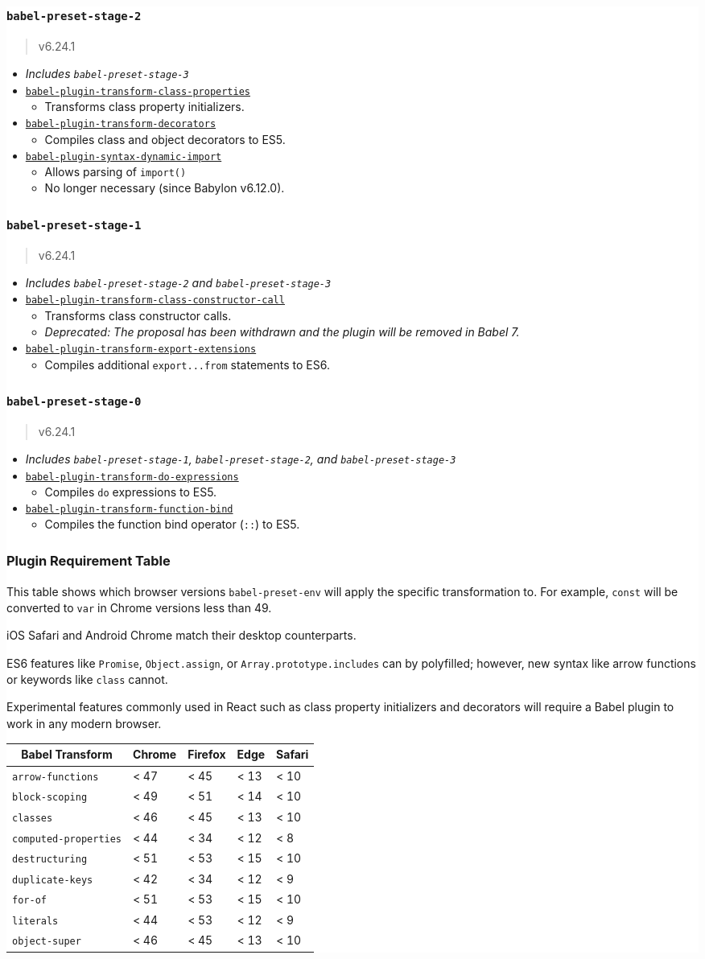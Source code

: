### `babel-preset-stage-2`
> v6.24.1

 - *Includes `babel-preset-stage-3`*
 - [`babel-plugin-transform-class-properties`](https://babeljs.io/docs/plugins/transform-class-properties/)
   - Transforms class property initializers.
 - [`babel-plugin-transform-decorators`](http://babeljs.io/docs/plugins/transform-decorators/)
   - Compiles class and object decorators to ES5.
 - [`babel-plugin-syntax-dynamic-import`](https://babeljs.io/docs/plugins/syntax-dynamic-import/)
   - Allows parsing of `import()`
   - No longer necessary (since Babylon v6.12.0).

### `babel-preset-stage-1`
> v6.24.1

 - *Includes `babel-preset-stage-2` and `babel-preset-stage-3`*
 - [`babel-plugin-transform-class-constructor-call`](https://babeljs.io/docs/plugins/transform-class-constructor-call/)
   - Transforms class constructor calls.
   - *Deprecated: The proposal has been withdrawn and the plugin will be removed in Babel 7.*
 - [`babel-plugin-transform-export-extensions`](https://babeljs.io/docs/plugins/transform-export-extensions/)
   - Compiles additional `export...from` statements to ES6.

### `babel-preset-stage-0`
> v6.24.1

 - *Includes `babel-preset-stage-1`, `babel-preset-stage-2`, and `babel-preset-stage-3`*
 - [`babel-plugin-transform-do-expressions`](https://babeljs.io/docs/plugins/transform-do-expressions/)
   - Compiles `do` expressions to ES5.
 - [`babel-plugin-transform-function-bind`](https://babeljs.io/docs/plugins/transform-function-bind/)
   - Compiles the function bind operator (`::`) to ES5.

### Plugin Requirement Table
This table shows which browser versions `babel-preset-env` will apply the specific transformation to. For example, `const` will be converted to `var` in Chrome versions less than 49.

iOS Safari and Android Chrome match their desktop counterparts.

ES6 features like `Promise`, `Object.assign`, or `Array.prototype.includes` can by polyfilled; however, new syntax like arrow functions or keywords like `class` cannot.

Experimental features commonly used in React such as class property initializers and decorators will require a Babel plugin to work in any modern browser.

| Babel Transform           | Chrome | Firefox | Edge | Safari |
|---------------------------|--------|---------|------|--------|
| `arrow-functions`         | < 47   | < 45    | < 13 | < 10   |
| `block-scoping`           | < 49   | < 51    | < 14 | < 10   |
| `classes`                 | < 46   | < 45    | < 13 | < 10   |
| `computed-properties`     | < 44   | < 34    | < 12 | < 8    |
| `destructuring`           | < 51   | < 53    | < 15 | < 10   |
| `duplicate-keys`          | < 42   | < 34    | < 12 | < 9    |
| `for-of`                  | < 51   | < 53    | < 15 | < 10   |
| `literals`                | < 44   | < 53    | < 12 | < 9    |
| `object-super`            | < 46   | < 45    | < 13 | < 10   |